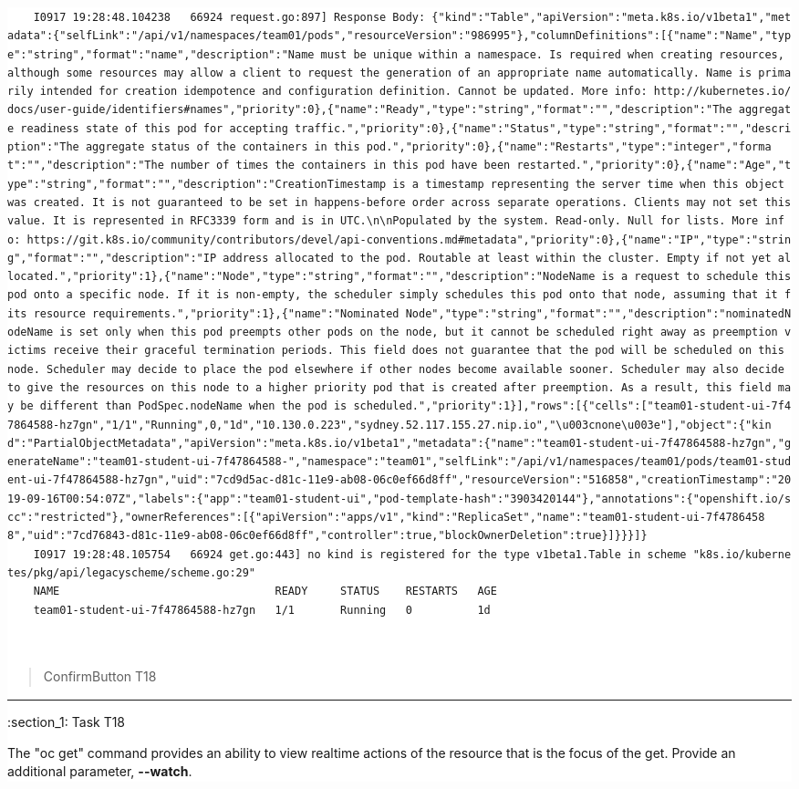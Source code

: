 ```
	I0917 19:28:48.104238   66924 request.go:897] Response Body: {"kind":"Table","apiVersion":"meta.k8s.io/v1beta1","metadata":{"selfLink":"/api/v1/namespaces/team01/pods","resourceVersion":"986995"},"columnDefinitions":[{"name":"Name","type":"string","format":"name","description":"Name must be unique within a namespace. Is required when creating resources, although some resources may allow a client to request the generation of an appropriate name automatically. Name is primarily intended for creation idempotence and configuration definition. Cannot be updated. More info: http://kubernetes.io/docs/user-guide/identifiers#names","priority":0},{"name":"Ready","type":"string","format":"","description":"The aggregate readiness state of this pod for accepting traffic.","priority":0},{"name":"Status","type":"string","format":"","description":"The aggregate status of the containers in this pod.","priority":0},{"name":"Restarts","type":"integer","format":"","description":"The number of times the containers in this pod have been restarted.","priority":0},{"name":"Age","type":"string","format":"","description":"CreationTimestamp is a timestamp representing the server time when this object was created. It is not guaranteed to be set in happens-before order across separate operations. Clients may not set this value. It is represented in RFC3339 form and is in UTC.\n\nPopulated by the system. Read-only. Null for lists. More info: https://git.k8s.io/community/contributors/devel/api-conventions.md#metadata","priority":0},{"name":"IP","type":"string","format":"","description":"IP address allocated to the pod. Routable at least within the cluster. Empty if not yet allocated.","priority":1},{"name":"Node","type":"string","format":"","description":"NodeName is a request to schedule this pod onto a specific node. If it is non-empty, the scheduler simply schedules this pod onto that node, assuming that it fits resource requirements.","priority":1},{"name":"Nominated Node","type":"string","format":"","description":"nominatedNodeName is set only when this pod preempts other pods on the node, but it cannot be scheduled right away as preemption victims receive their graceful termination periods. This field does not guarantee that the pod will be scheduled on this node. Scheduler may decide to place the pod elsewhere if other nodes become available sooner. Scheduler may also decide to give the resources on this node to a higher priority pod that is created after preemption. As a result, this field may be different than PodSpec.nodeName when the pod is scheduled.","priority":1}],"rows":[{"cells":["team01-student-ui-7f47864588-hz7gn","1/1","Running",0,"1d","10.130.0.223","sydney.52.117.155.27.nip.io","\u003cnone\u003e"],"object":{"kind":"PartialObjectMetadata","apiVersion":"meta.k8s.io/v1beta1","metadata":{"name":"team01-student-ui-7f47864588-hz7gn","generateName":"team01-student-ui-7f47864588-","namespace":"team01","selfLink":"/api/v1/namespaces/team01/pods/team01-student-ui-7f47864588-hz7gn","uid":"7cd9d5ac-d81c-11e9-ab08-06c0ef66d8ff","resourceVersion":"516858","creationTimestamp":"2019-09-16T00:54:07Z","labels":{"app":"team01-student-ui","pod-template-hash":"3903420144"},"annotations":{"openshift.io/scc":"restricted"},"ownerReferences":[{"apiVersion":"apps/v1","kind":"ReplicaSet","name":"team01-student-ui-7f47864588","uid":"7cd76843-d81c-11e9-ab08-06c0ef66d8ff","controller":true,"blockOwnerDeletion":true}]}}}]}
	I0917 19:28:48.105754   66924 get.go:443] no kind is registered for the type v1beta1.Table in scheme "k8s.io/kubernetes/pkg/api/legacyscheme/scheme.go:29"
	NAME                                 READY     STATUS    RESTARTS   AGE
	team01-student-ui-7f47864588-hz7gn   1/1       Running   0          1d

	
```


> ConfirmButton T18



----

:section_1: Task T18

The "oc get" command provides an ability to view realtime actions of the resource that is the focus of the get. Provide an additional parameter, __--watch__.
